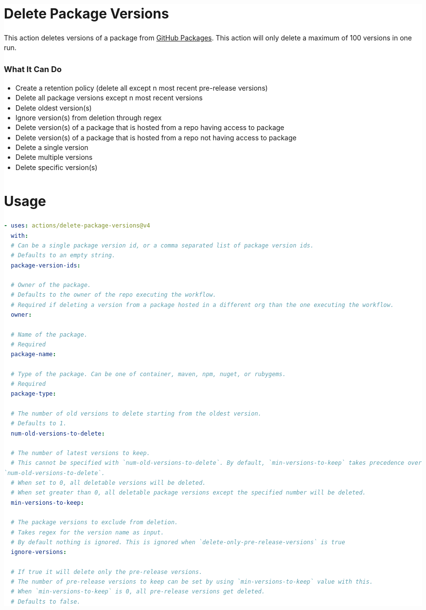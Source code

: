 # Delete Package Versions

This action deletes versions of a package from [GitHub Packages](https://github.com/features/packages). This action will only delete a maximum of 100 versions in one run.

### What It Can Do

* Create a retention policy (delete all except n most recent pre-release versions)
* Delete all package versions except n most recent versions
* Delete oldest version(s)
* Ignore version(s) from deletion through regex
* Delete version(s) of a package that is hosted from a repo having access to package
* Delete version(s) of a package that is hosted from a repo not having access to package
* Delete a single version
* Delete multiple versions
* Delete specific version(s)

# Usage

```yaml
- uses: actions/delete-package-versions@v4
  with:
  # Can be a single package version id, or a comma separated list of package version ids.
  # Defaults to an empty string.
  package-version-ids:

  # Owner of the package.
  # Defaults to the owner of the repo executing the workflow.
  # Required if deleting a version from a package hosted in a different org than the one executing the workflow.
  owner:

  # Name of the package.
  # Required
  package-name:

  # Type of the package. Can be one of container, maven, npm, nuget, or rubygems.
  # Required
  package-type:

  # The number of old versions to delete starting from the oldest version.
  # Defaults to 1.
  num-old-versions-to-delete:

  # The number of latest versions to keep.
  # This cannot be specified with `num-old-versions-to-delete`. By default, `min-versions-to-keep` takes precedence over `num-old-versions-to-delete`.
  # When set to 0, all deletable versions will be deleted.
  # When set greater than 0, all deletable package versions except the specified number will be deleted.
  min-versions-to-keep:

  # The package versions to exclude from deletion.
  # Takes regex for the version name as input.
  # By default nothing is ignored. This is ignored when `delete-only-pre-release-versions` is true
  ignore-versions:

  # If true it will delete only the pre-release versions.
  # The number of pre-release versions to keep can be set by using `min-versions-to-keep` value with this.
  # When `min-versions-to-keep` is 0, all pre-release versions get deleted.
  # Defaults to false.
```